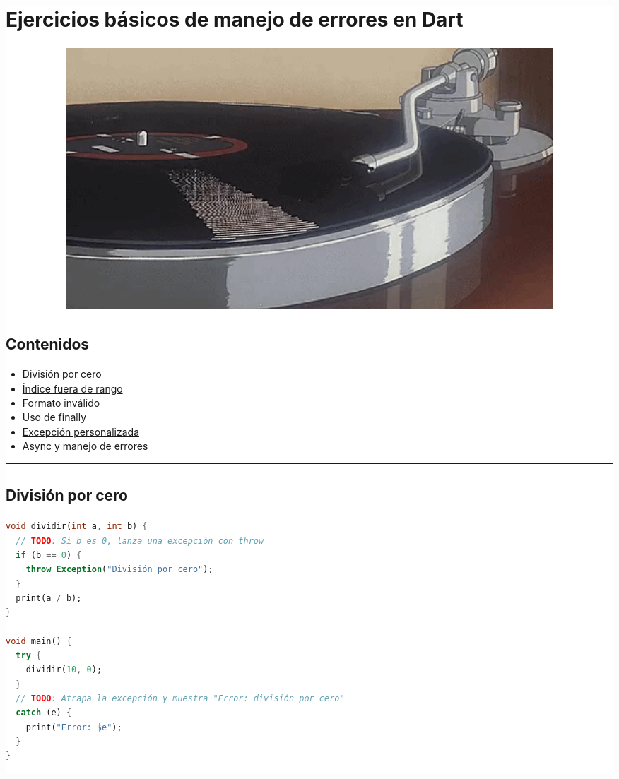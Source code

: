 # Ejercicios básicos de manejo de errores en Dart

<div align="center">
    <img src="../../../../extras/vinyl.gif" alt="vinyl" width="80%">
</div>

## Contenidos
- [División por cero](#división-por-cero)
- [Índice fuera de rango](#índice-fuera-de-rango)
- [Formato inválido](#formato-inválido)
- [Uso de finally](#uso-de-finally)
- [Excepción personalizada](#excepción-personalizada)
- [Async y manejo de errores](#async-y-manejo-de-errores)

---

## División por cero

```dart
void dividir(int a, int b) {
  // TODO: Si b es 0, lanza una excepción con throw
  if (b == 0) {
    throw Exception("División por cero");
  }
  print(a / b);
}

void main() {
  try {
    dividir(10, 0);
  } 
  // TODO: Atrapa la excepción y muestra "Error: división por cero"
  catch (e) {
    print("Error: $e");
  }
}
```

---